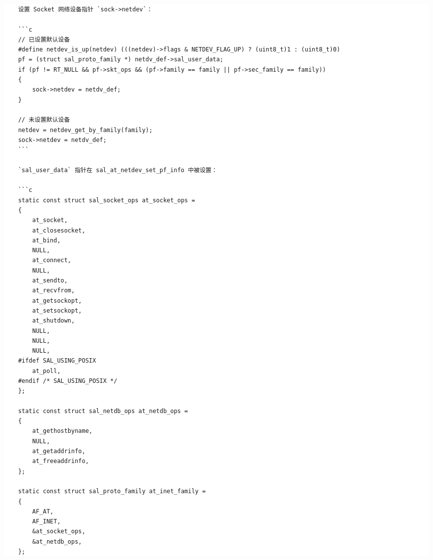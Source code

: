         设置 Socket 网络设备指针 `sock->netdev`：
        
        ```c
        // 已设置默认设备
        #define netdev_is_up(netdev) (((netdev)->flags & NETDEV_FLAG_UP) ? (uint8_t)1 : (uint8_t)0)
        pf = (struct sal_proto_family *) netdv_def->sal_user_data;
        if (pf != RT_NULL && pf->skt_ops && (pf->family == family || pf->sec_family == family))
        {
            sock->netdev = netdv_def;
        }
        
        // 未设置默认设备
        netdev = netdev_get_by_family(family);
        sock->netdev = netdv_def;
        ```
        
        `sal_user_data` 指针在 sal_at_netdev_set_pf_info 中被设置：
        
        ```c
        static const struct sal_socket_ops at_socket_ops =
        {
            at_socket,
            at_closesocket,
            at_bind,
            NULL,
            at_connect,
            NULL,
            at_sendto,
            at_recvfrom,
            at_getsockopt,
            at_setsockopt,
            at_shutdown,
            NULL,
            NULL,
            NULL,
        #ifdef SAL_USING_POSIX
            at_poll,
        #endif /* SAL_USING_POSIX */
        };
        
        static const struct sal_netdb_ops at_netdb_ops = 
        {
            at_gethostbyname,
            NULL,
            at_getaddrinfo,
            at_freeaddrinfo,
        };
        
        static const struct sal_proto_family at_inet_family =
        {
            AF_AT,
            AF_INET,
            &at_socket_ops,
            &at_netdb_ops,
        };
        